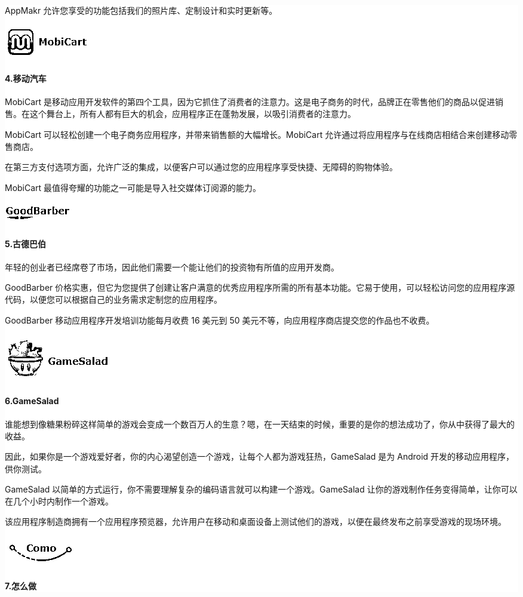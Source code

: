 AppMakr 允许您享受的功能包括我们的照片库、定制设计和实时更新等。

![MobiCart](img/f3eb04ec81668897036b1109777927df.png)



#### 4.移动汽车

MobiCart 是移动应用开发软件的第四个工具，因为它抓住了消费者的注意力。这是电子商务的时代，品牌正在零售他们的商品以促进销售。在这个舞台上，所有人都有巨大的机会，应用程序正在蓬勃发展，以吸引消费者的注意力。

MobiCart 可以轻松创建一个电子商务应用程序，并带来销售额的大幅增长。MobiCart 允许通过将应用程序与在线商店相结合来创建移动零售商店。

在第三方支付选项方面，允许广泛的集成，以便客户可以通过您的应用程序享受快捷、无障碍的购物体验。

MobiCart 最值得夸耀的功能之一可能是导入社交媒体订阅源的能力。

![GoodBarber](img/d3f3f5ccaec2add47d75597346302466.png)



#### 5.古德巴伯

年轻的创业者已经席卷了市场，因此他们需要一个能让他们的投资物有所值的应用开发商。

GoodBarber 价格实惠，但它为您提供了创建让客户满意的优秀应用程序所需的所有基本功能。它易于使用，可以轻松访问您的应用程序源代码，以便您可以根据自己的业务需求定制您的应用程序。

GoodBarber 移动应用程序开发培训功能每月收费 16 美元到 50 美元不等，向应用程序商店提交您的作品也不收费。

![GameSalad](img/8b1b0db8ee0f46b91858827ef3973c9e.png)



#### 6.GameSalad

谁能想到像糖果粉碎这样简单的游戏会变成一个数百万人的生意？嗯，在一天结束的时候，重要的是你的想法成功了，你从中获得了最大的收益。

因此，如果你是一个游戏爱好者，你的内心渴望创造一个游戏，让每个人都为游戏狂热，GameSalad 是为 Android 开发的移动应用程序，供你测试。

GameSalad 以简单的方式运行，你不需要理解复杂的编码语言就可以构建一个游戏。GameSalad 让你的游戏制作任务变得简单，让你可以在几个小时内制作一个游戏。

该应用程序制造商拥有一个应用程序预览器，允许用户在移动和桌面设备上测试他们的游戏，以便在最终发布之前享受游戏的现场环境。

![Como - Mobile app development software](img/3955449f6951ebd21c0d692bc5d628ca.png)



#### 7.怎么做
